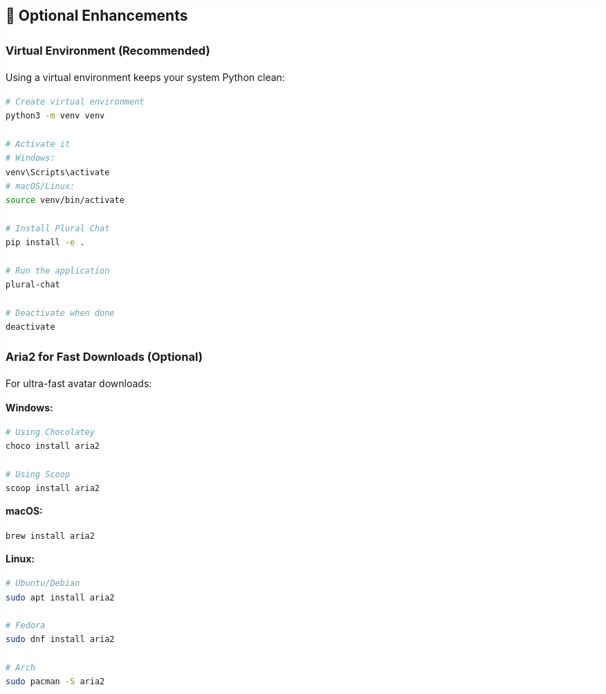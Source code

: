 ## 🔧 Optional Enhancements

### Virtual Environment (Recommended)

Using a virtual environment keeps your system Python clean:

```bash
# Create virtual environment
python3 -m venv venv

# Activate it
# Windows:
venv\Scripts\activate
# macOS/Linux:
source venv/bin/activate

# Install Plural Chat
pip install -e .

# Run the application
plural-chat

# Deactivate when done
deactivate
```

### Aria2 for Fast Downloads (Optional)

For ultra-fast avatar downloads:

**Windows:**
```powershell
# Using Chocolatey
choco install aria2

# Using Scoop
scoop install aria2
```

**macOS:**
```bash
brew install aria2
```

**Linux:**
```bash
# Ubuntu/Debian
sudo apt install aria2

# Fedora
sudo dnf install aria2

# Arch
sudo pacman -S aria2
```
